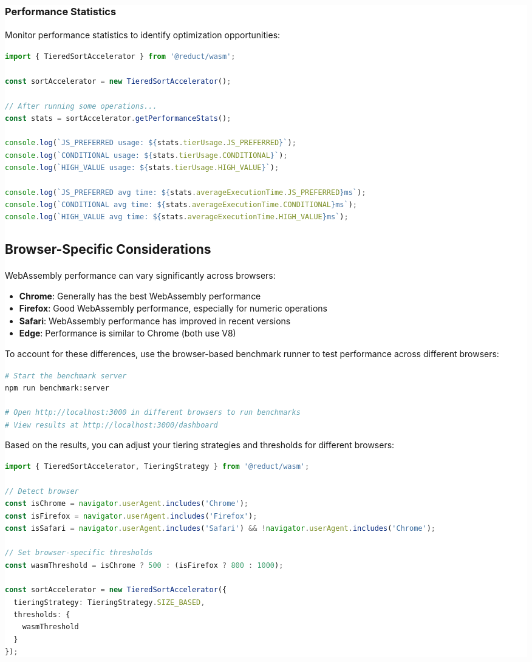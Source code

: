 ### Performance Statistics

Monitor performance statistics to identify optimization opportunities:

```typescript
import { TieredSortAccelerator } from '@reduct/wasm';

const sortAccelerator = new TieredSortAccelerator();

// After running some operations...
const stats = sortAccelerator.getPerformanceStats();

console.log(`JS_PREFERRED usage: ${stats.tierUsage.JS_PREFERRED}`);
console.log(`CONDITIONAL usage: ${stats.tierUsage.CONDITIONAL}`);
console.log(`HIGH_VALUE usage: ${stats.tierUsage.HIGH_VALUE}`);

console.log(`JS_PREFERRED avg time: ${stats.averageExecutionTime.JS_PREFERRED}ms`);
console.log(`CONDITIONAL avg time: ${stats.averageExecutionTime.CONDITIONAL}ms`);
console.log(`HIGH_VALUE avg time: ${stats.averageExecutionTime.HIGH_VALUE}ms`);
```

## Browser-Specific Considerations

WebAssembly performance can vary significantly across browsers:

- **Chrome**: Generally has the best WebAssembly performance
- **Firefox**: Good WebAssembly performance, especially for numeric operations
- **Safari**: WebAssembly performance has improved in recent versions
- **Edge**: Performance is similar to Chrome (both use V8)

To account for these differences, use the browser-based benchmark runner to test performance across different browsers:

```bash
# Start the benchmark server
npm run benchmark:server

# Open http://localhost:3000 in different browsers to run benchmarks
# View results at http://localhost:3000/dashboard
```

Based on the results, you can adjust your tiering strategies and thresholds for different browsers:

```typescript
import { TieredSortAccelerator, TieringStrategy } from '@reduct/wasm';

// Detect browser
const isChrome = navigator.userAgent.includes('Chrome');
const isFirefox = navigator.userAgent.includes('Firefox');
const isSafari = navigator.userAgent.includes('Safari') && !navigator.userAgent.includes('Chrome');

// Set browser-specific thresholds
const wasmThreshold = isChrome ? 500 : (isFirefox ? 800 : 1000);

const sortAccelerator = new TieredSortAccelerator({
  tieringStrategy: TieringStrategy.SIZE_BASED,
  thresholds: {
    wasmThreshold
  }
});
```
